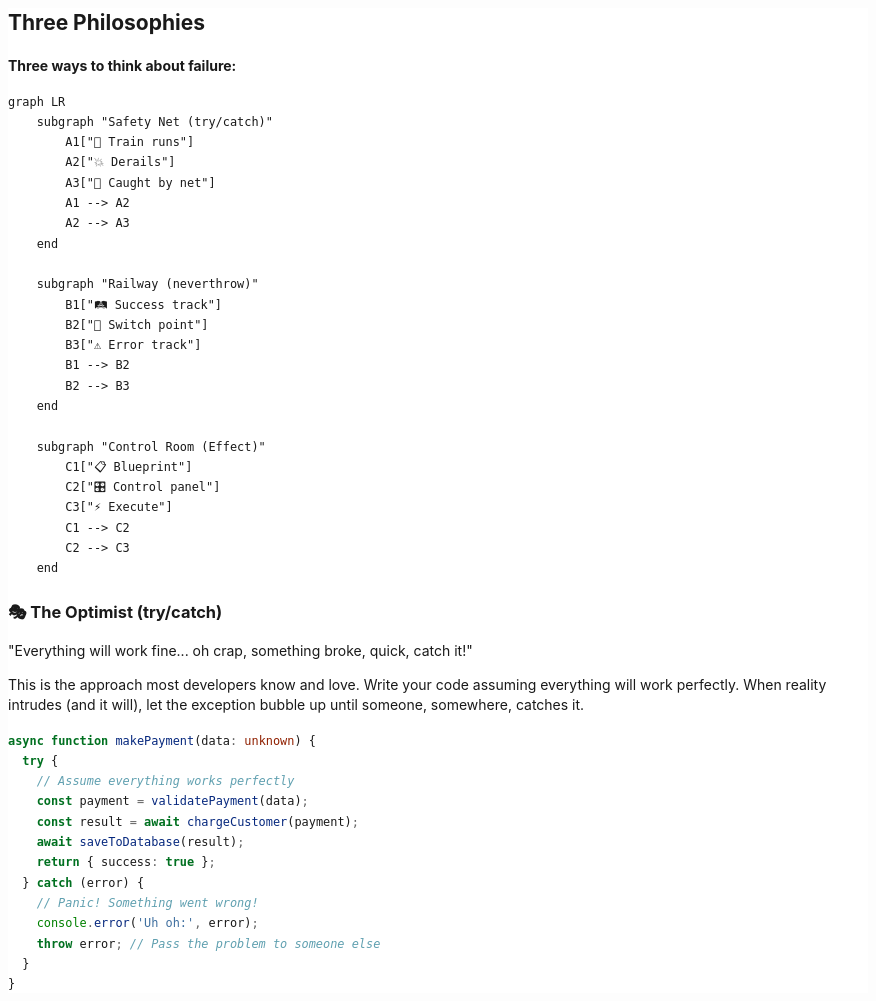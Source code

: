 
## Three Philosophies

**Three ways to think about failure:**

```mermaid
graph LR
    subgraph "Safety Net (try/catch)"
        A1["🚂 Train runs"]
        A2["💥 Derails"]
        A3["🥅 Caught by net"]
        A1 --> A2
        A2 --> A3
    end

    subgraph "Railway (neverthrow)"
        B1["🛤️ Success track"]
        B2["🚦 Switch point"]
        B3["⚠️ Error track"]
        B1 --> B2
        B2 --> B3
    end

    subgraph "Control Room (Effect)"
        C1["📋 Blueprint"]
        C2["🎛️ Control panel"]
        C3["⚡ Execute"]
        C1 --> C2
        C2 --> C3
    end
```

### 🎭 The Optimist (try/catch)

"Everything will work fine... oh crap, something broke, quick, catch it!"

This is the approach most developers know and love. Write your code assuming everything will work perfectly. When reality intrudes (and it will), let the exception bubble up until someone, somewhere, catches it.

```typescript
async function makePayment(data: unknown) {
  try {
    // Assume everything works perfectly
    const payment = validatePayment(data);
    const result = await chargeCustomer(payment);
    await saveToDatabase(result);
    return { success: true };
  } catch (error) {
    // Panic! Something went wrong!
    console.error('Uh oh:', error);
    throw error; // Pass the problem to someone else
  }
}
```
